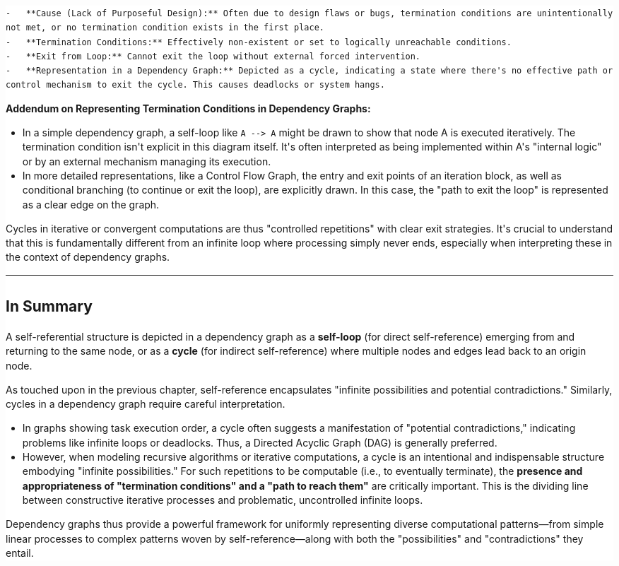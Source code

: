     -   **Cause (Lack of Purposeful Design):** Often due to design flaws or bugs, termination conditions are unintentionally not met, or no termination condition exists in the first place.
    -   **Termination Conditions:** Effectively non-existent or set to logically unreachable conditions.
    -   **Exit from Loop:** Cannot exit the loop without external forced intervention.
    -   **Representation in a Dependency Graph:** Depicted as a cycle, indicating a state where there's no effective path or control mechanism to exit the cycle. This causes deadlocks or system hangs.

**Addendum on Representing Termination Conditions in Dependency Graphs:**

-   In a simple dependency graph, a self-loop like `A --> A` might be drawn to show that node A is executed iteratively. The termination condition isn't explicit in this diagram itself. It's often interpreted as being implemented within A's "internal logic" or by an external mechanism managing its execution.
-   In more detailed representations, like a Control Flow Graph, the entry and exit points of an iteration block, as well as conditional branching (to continue or exit the loop), are explicitly drawn. In this case, the "path to exit the loop" is represented as a clear edge on the graph.

Cycles in iterative or convergent computations are thus "controlled repetitions" with clear exit strategies. It's crucial to understand that this is fundamentally different from an infinite loop where processing simply never ends, especially when interpreting these in the context of dependency graphs.

----------

## In Summary

A self-referential structure is depicted in a dependency graph as a **self-loop** (for direct self-reference) emerging from and returning to the same node, or as a **cycle** (for indirect self-reference) where multiple nodes and edges lead back to an origin node.

As touched upon in the previous chapter, self-reference encapsulates "infinite possibilities and potential contradictions." Similarly, cycles in a dependency graph require careful interpretation.

-   In graphs showing task execution order, a cycle often suggests a manifestation of "potential contradictions," indicating problems like infinite loops or deadlocks. Thus, a Directed Acyclic Graph (DAG) is generally preferred.
-   However, when modeling recursive algorithms or iterative computations, a cycle is an intentional and indispensable structure embodying "infinite possibilities." For such repetitions to be computable (i.e., to eventually terminate), the **presence and appropriateness of "termination conditions" and a "path to reach them"** are critically important. This is the dividing line between constructive iterative processes and problematic, uncontrolled infinite loops.

Dependency graphs thus provide a powerful framework for uniformly representing diverse computational patterns—from simple linear processes to complex patterns woven by self-reference—along with both the "possibilities" and "contradictions" they entail.